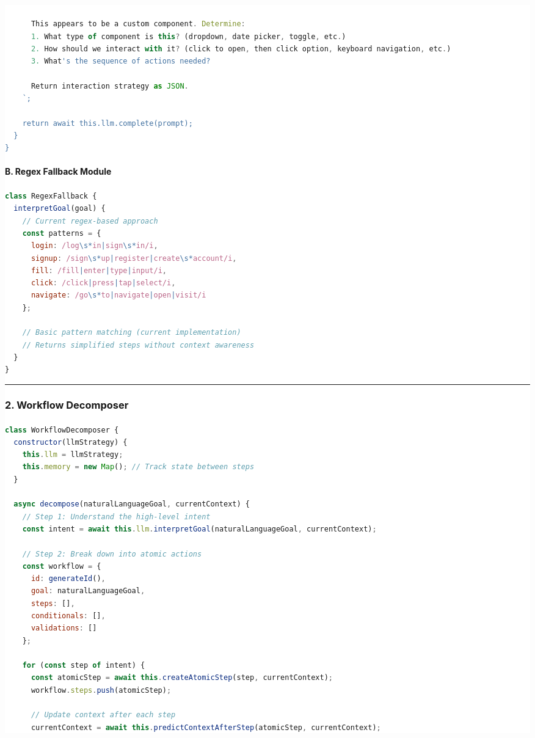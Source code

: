 ```javascript

      This appears to be a custom component. Determine:
      1. What type of component is this? (dropdown, date picker, toggle, etc.)
      2. How should we interact with it? (click to open, then click option, keyboard navigation, etc.)
      3. What's the sequence of actions needed?

      Return interaction strategy as JSON.
    `;

    return await this.llm.complete(prompt);
  }
}
```

#### B. Regex Fallback Module
```javascript
class RegexFallback {
  interpretGoal(goal) {
    // Current regex-based approach
    const patterns = {
      login: /log\s*in|sign\s*in/i,
      signup: /sign\s*up|register|create\s*account/i,
      fill: /fill|enter|type|input/i,
      click: /click|press|tap|select/i,
      navigate: /go\s*to|navigate|open|visit/i
    };

    // Basic pattern matching (current implementation)
    // Returns simplified steps without context awareness
  }
}
```

---

### 2. Workflow Decomposer

```javascript
class WorkflowDecomposer {
  constructor(llmStrategy) {
    this.llm = llmStrategy;
    this.memory = new Map(); // Track state between steps
  }

  async decompose(naturalLanguageGoal, currentContext) {
    // Step 1: Understand the high-level intent
    const intent = await this.llm.interpretGoal(naturalLanguageGoal, currentContext);

    // Step 2: Break down into atomic actions
    const workflow = {
      id: generateId(),
      goal: naturalLanguageGoal,
      steps: [],
      conditionals: [],
      validations: []
    };

    for (const step of intent) {
      const atomicStep = await this.createAtomicStep(step, currentContext);
      workflow.steps.push(atomicStep);

      // Update context after each step
      currentContext = await this.predictContextAfterStep(atomicStep, currentContext);
```